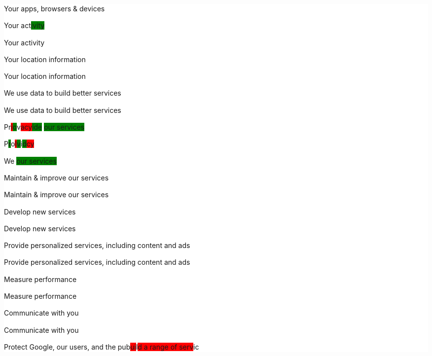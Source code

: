 
Your apps, browsers & devices



Your ac</span>t<span style="background-color: green;">ivity


Your activity



Your location information


Your location information



We use data to build better services


We use data to build better serv</span>ices


Pr<span style="background-color: red;">i</span><span style="background-color: green;">o</span>v<span style="background-color: red;">acy</span><span style="background-color: green;">ide</span> <span style="background-color: green;">our services


</span>P<span style="background-color: green;">r</span>o<span style="background-color: red;">l</span><span style="background-color: green;">v</span>i<span style="background-color: green;">d</span><span style="background-color: red;">cy



W</span>e <span style="background-color: green;">our services


Maintain & improve our services


Maintain & improve our services



Develop new services


Develop new services


Provide personalized services, including content and ads


Provide personalized services, including content and ads



Measure performance


Measure performance


Communicate with you


Communicate with you



Protect Google, our users, and the pu</span>b<span style="background-color: red;">ui</span>l<span style="background-color: red;">d a range of serv</span>ic<span style="background-color: green;">
